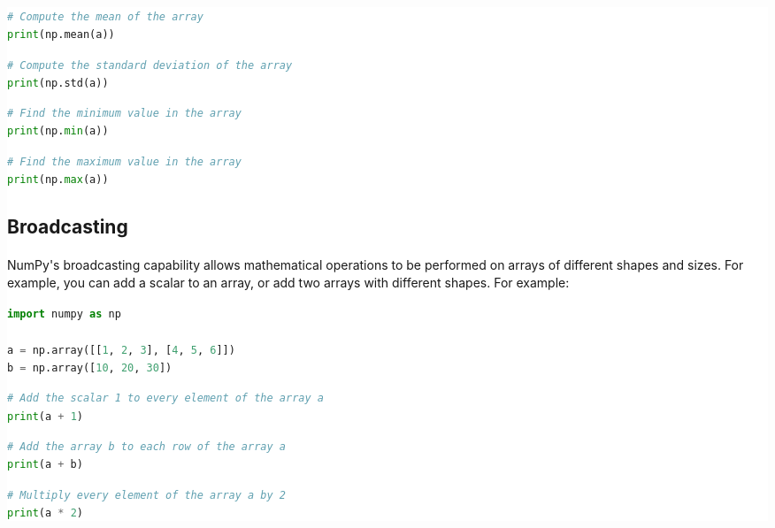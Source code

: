 
```python
# Compute the mean of the array
print(np.mean(a))

```


```python
# Compute the standard deviation of the array
print(np.std(a))

```


```python
# Find the minimum value in the array
print(np.min(a))

```


```python
# Find the maximum value in the array
print(np.max(a))

```

## Broadcasting


NumPy's broadcasting capability allows mathematical operations to be performed on arrays of different shapes and sizes. For example, you can add a scalar to an array, or add two arrays with different shapes. For example:



```python
import numpy as np

a = np.array([[1, 2, 3], [4, 5, 6]])
b = np.array([10, 20, 30])

```


```python
# Add the scalar 1 to every element of the array a
print(a + 1)

```


```python
# Add the array b to each row of the array a
print(a + b)

```


```python
# Multiply every element of the array a by 2
print(a * 2)

```
